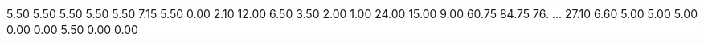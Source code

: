 <td>5.50</td>

<td>5.50</td>

<td>5.50</td>

<td>5.50</td>

<td>5.50</td>

<td>7.15</td>

<td>5.50</td>

<td>0.00</td>

<td>2.10</td>

<td>12.00</td>

<td>6.50</td>

<td>3.50</td>

<td>2.00</td>

<td>1.00</td>

<td>24.00</td>

<td class="yOk">15.00</td>

<td class="yOk">9.00</td>

<td class="yOk">60.75</td>

<td class="yOk">84.75</td>

</tr>

<tr class="resRow">

<td>76.</td>

<td style="text-align:left;">...</td>

<td>27.10</td>

<td>6.60</td>

<td>5.00</td>

<td>5.00</td>

<td>5.00</td>

<td>0.00</td>

<td>0.00</td>

<td>5.50</td>

<td>0.00</td>

<td>0.00</td>
